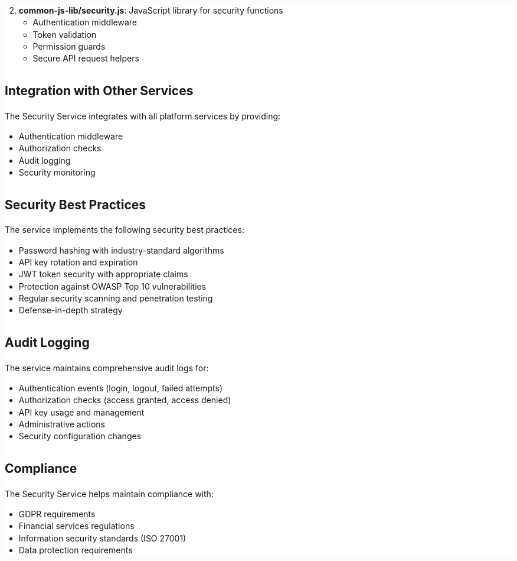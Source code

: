 2. **common-js-lib/security.js**: JavaScript library for security functions
   - Authentication middleware
   - Token validation
   - Permission guards
   - Secure API request helpers

## Integration with Other Services
The Security Service integrates with all platform services by providing:

- Authentication middleware
- Authorization checks
- Audit logging
- Security monitoring

## Security Best Practices
The service implements the following security best practices:

- Password hashing with industry-standard algorithms
- API key rotation and expiration
- JWT token security with appropriate claims
- Protection against OWASP Top 10 vulnerabilities
- Regular security scanning and penetration testing
- Defense-in-depth strategy

## Audit Logging
The service maintains comprehensive audit logs for:

- Authentication events (login, logout, failed attempts)
- Authorization checks (access granted, access denied)
- API key usage and management
- Administrative actions
- Security configuration changes

## Compliance
The Security Service helps maintain compliance with:

- GDPR requirements
- Financial services regulations
- Information security standards (ISO 27001)
- Data protection requirements
